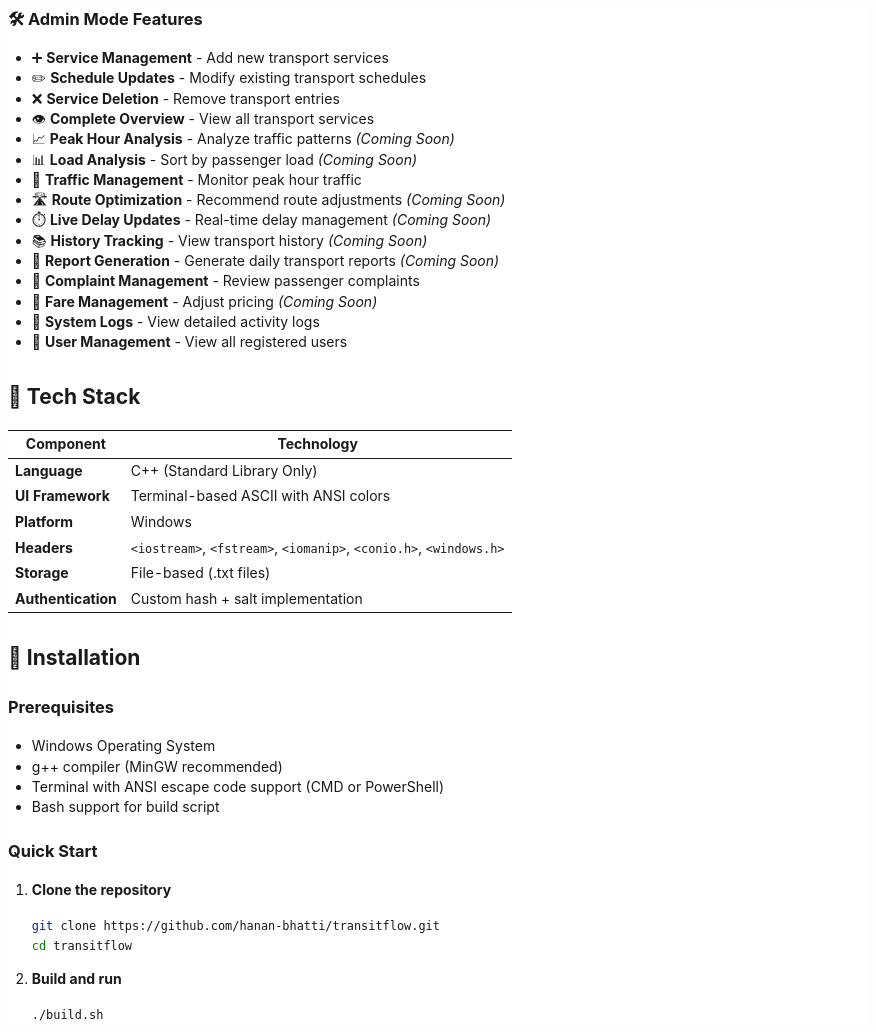 ### 🛠️ Admin Mode Features
- ➕ **Service Management** - Add new transport services
- ✏️ **Schedule Updates** - Modify existing transport schedules
- ❌ **Service Deletion** - Remove transport entries
- 👁️ **Complete Overview** - View all transport services
- 📈 **Peak Hour Analysis** - Analyze traffic patterns *(Coming Soon)*
- 📊 **Load Analysis** - Sort by passenger load *(Coming Soon)*
- 🚦 **Traffic Management** - Monitor peak hour traffic
- 🛣️ **Route Optimization** - Recommend route adjustments *(Coming Soon)*
- ⏱️ **Live Delay Updates** - Real-time delay management *(Coming Soon)*
- 📚 **History Tracking** - View transport history *(Coming Soon)*
- 🧾 **Report Generation** - Generate daily transport reports *(Coming Soon)*
- 📢 **Complaint Management** - Review passenger complaints
- 💸 **Fare Management** - Adjust pricing *(Coming Soon)*
- 📜 **System Logs** - View detailed activity logs
- 👥 **User Management** - View all registered users

## 🧠 Tech Stack

| Component | Technology |
|-----------|------------|
| **Language** | C++ (Standard Library Only) |
| **UI Framework** | Terminal-based ASCII with ANSI colors |
| **Platform** | Windows |
| **Headers** | `<iostream>`, `<fstream>`, `<iomanip>`, `<conio.h>`, `<windows.h>` |
| **Storage** | File-based (.txt files) |
| **Authentication** | Custom hash + salt implementation |

## 🚀 Installation

### Prerequisites
- Windows Operating System
- g++ compiler (MinGW recommended)
- Terminal with ANSI escape code support (CMD or PowerShell)
- Bash support for build script

### Quick Start
1. **Clone the repository**
   ```bash
   git clone https://github.com/hanan-bhatti/transitflow.git
   cd transitflow
   ```

2. **Build and run**
   ```bash
   ./build.sh
   ```
